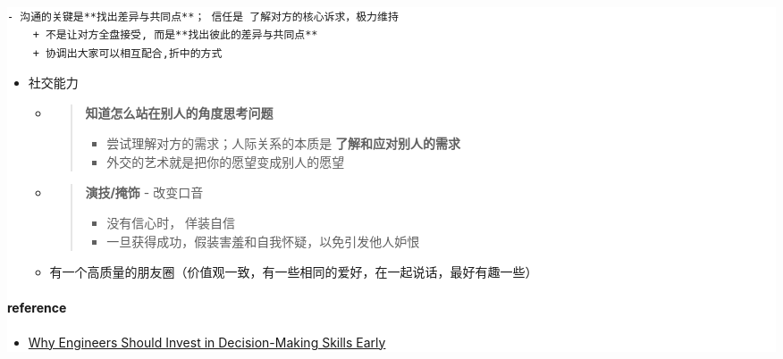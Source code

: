     - 沟通的关键是**找出差异与共同点**； 信任是 了解对方的核心诉求，极力维持
        + 不是让对方全盘接受, 而是**找出彼此的差异与共同点**  
        + 协调出大家可以相互配合,折中的方式  

* 社交能力  
    - > **知道怎么站在别人的角度思考问题**  
      > + 尝试理解对方的需求；人际关系的本质是 **了解和应对别人的需求**  
      > + 外交的艺术就是把你的愿望变成别人的愿望  

    - > **演技/掩饰** - 改变口音  
      > + 没有信心时， 佯装自信  
      > + 一旦获得成功，假装害羞和自我怀疑，以免引发他人妒恨  

    - 有一个高质量的朋友圈（价值观一致，有一些相同的爱好，在一起说话，最好有趣一些） 


#### reference  
* [Why Engineers Should Invest in Decision-Making Skills Early](https://www.reforge.com/blog/technical-decision-making)